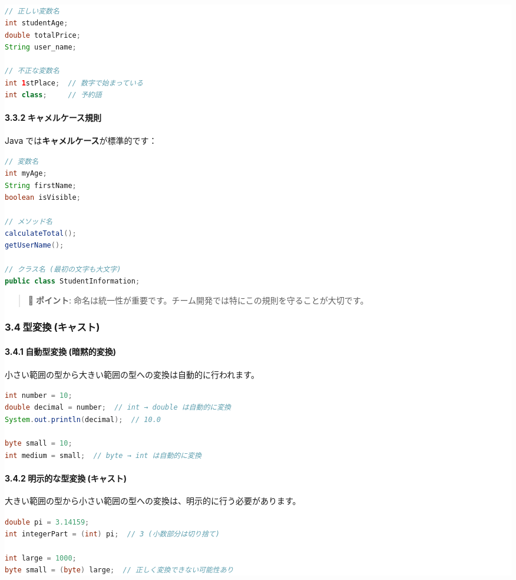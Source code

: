 ```java
// 正しい変数名
int studentAge;
double totalPrice;
String user_name;

// 不正な変数名
int 1stPlace;  // 数字で始まっている
int class;     // 予約語
```

#### 3.3.2 キャメルケース規則

Java では**キャメルケース**が標準的です：

```java
// 変数名
int myAge;
String firstName;
boolean isVisible;

// メソッド名
calculateTotal();
getUserName();

// クラス名 (最初の文字も大文字)
public class StudentInformation;
```

> 📝 **ポイント**: 命名は統一性が重要です。チーム開発では特にこの規則を守ることが大切です。

### 3.4 型変換 (キャスト)

#### 3.4.1 自動型変換 (暗黙的変換)

小さい範囲の型から大きい範囲の型への変換は自動的に行われます。

```java
int number = 10;
double decimal = number;  // int → double は自動的に変換
System.out.println(decimal);  // 10.0

byte small = 10;
int medium = small;  // byte → int は自動的に変換
```

#### 3.4.2 明示的な型変換 (キャスト)

大きい範囲の型から小さい範囲の型への変換は、明示的に行う必要があります。

```java
double pi = 3.14159;
int integerPart = (int) pi;  // 3 (小数部分は切り捨て)

int large = 1000;
byte small = (byte) large;  // 正しく変換できない可能性あり
```
